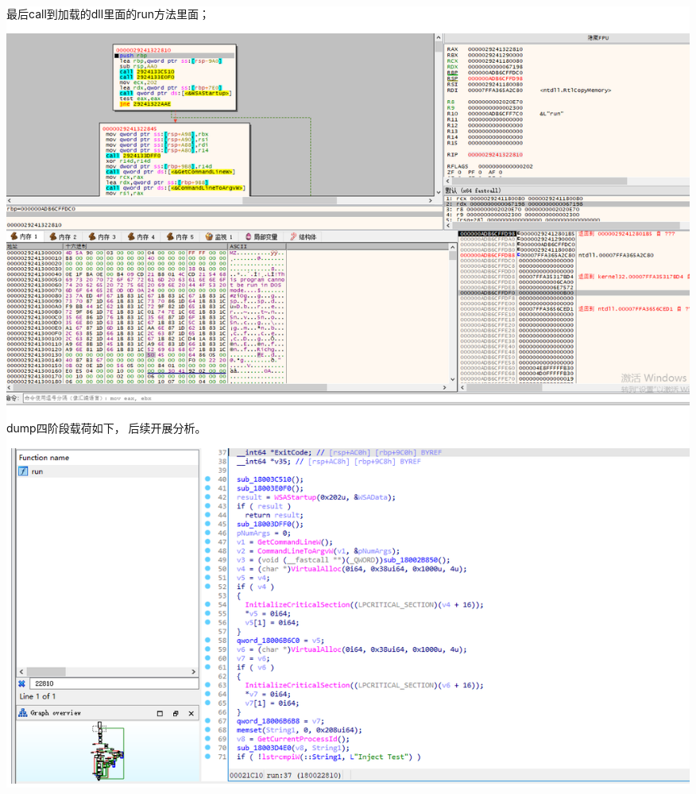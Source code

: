 

最后call到加载的dll里面的run方法里面；

![image-20250421163607980](/img/记25年3-4月份银狐活动样本分析/image-20250421163607980.png)

dump四阶段载荷如下， 后续开展分析。

![image-20250421164509578](/img/记25年3-4月份银狐活动样本分析/image-20250421164509578.png)
